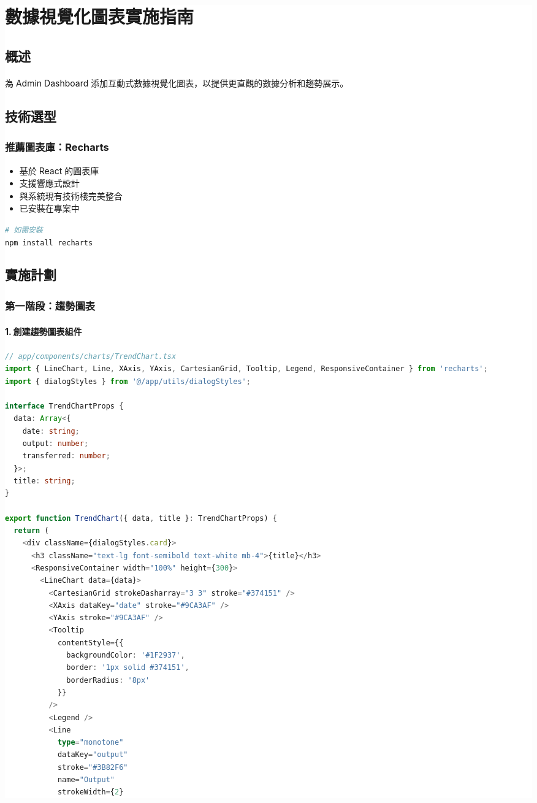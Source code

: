 # 數據視覺化圖表實施指南

## 概述
為 Admin Dashboard 添加互動式數據視覺化圖表，以提供更直觀的數據分析和趨勢展示。

## 技術選型

### 推薦圖表庫：Recharts
- 基於 React 的圖表庫
- 支援響應式設計
- 與系統現有技術棧完美整合
- 已安裝在專案中

```bash
# 如需安裝
npm install recharts
```

## 實施計劃

### 第一階段：趨勢圖表

#### 1. 創建趨勢圖表組件
```typescript
// app/components/charts/TrendChart.tsx
import { LineChart, Line, XAxis, YAxis, CartesianGrid, Tooltip, Legend, ResponsiveContainer } from 'recharts';
import { dialogStyles } from '@/app/utils/dialogStyles';

interface TrendChartProps {
  data: Array<{
    date: string;
    output: number;
    transferred: number;
  }>;
  title: string;
}

export function TrendChart({ data, title }: TrendChartProps) {
  return (
    <div className={dialogStyles.card}>
      <h3 className="text-lg font-semibold text-white mb-4">{title}</h3>
      <ResponsiveContainer width="100%" height={300}>
        <LineChart data={data}>
          <CartesianGrid strokeDasharray="3 3" stroke="#374151" />
          <XAxis dataKey="date" stroke="#9CA3AF" />
          <YAxis stroke="#9CA3AF" />
          <Tooltip 
            contentStyle={{ 
              backgroundColor: '#1F2937', 
              border: '1px solid #374151',
              borderRadius: '8px' 
            }}
          />
          <Legend />
          <Line 
            type="monotone" 
            dataKey="output" 
            stroke="#3B82F6" 
            name="Output"
            strokeWidth={2}
```